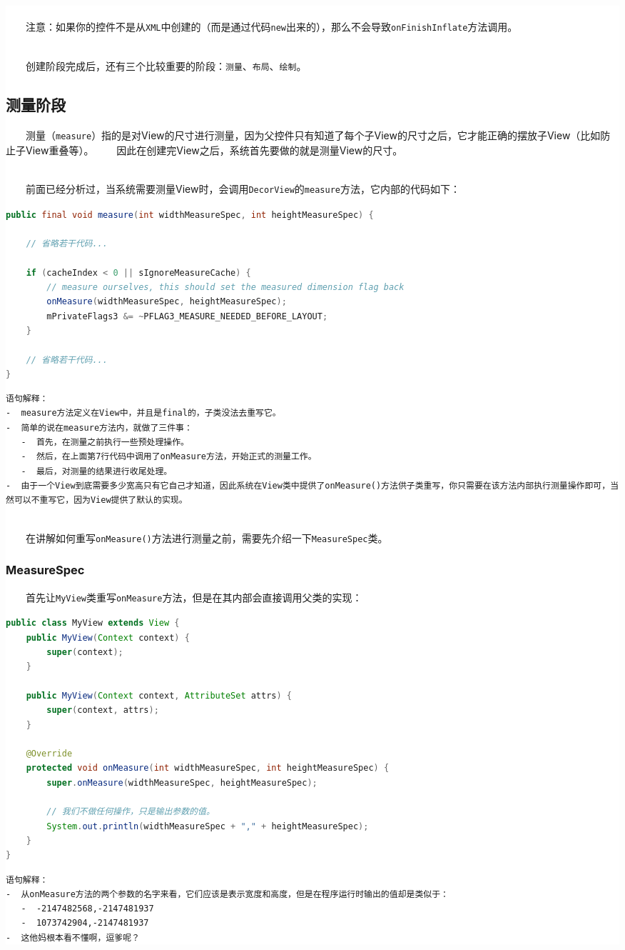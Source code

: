 <br>　　注意：如果你的控件不是从`XML`中创建的（而是通过代码`new`出来的），那么不会导致`onFinishInflate`方法调用。

<br>　　创建阶段完成后，还有三个比较重要的阶段：`测量`、`布局`、`绘制`。

## 测量阶段 ##
　　测量（`measure`）指的是对View的尺寸进行测量，因为父控件只有知道了每个子View的尺寸之后，它才能正确的摆放子View（比如防止子View重叠等）。
　　因此在创建完View之后，系统首先要做的就是测量View的尺寸。

<br>　　前面已经分析过，当系统需要测量View时，会调用`DecorView`的`measure`方法，它内部的代码如下：
``` java
public final void measure(int widthMeasureSpec, int heightMeasureSpec) {

    // 省略若干代码...

    if (cacheIndex < 0 || sIgnoreMeasureCache) {
        // measure ourselves, this should set the measured dimension flag back
        onMeasure(widthMeasureSpec, heightMeasureSpec);
        mPrivateFlags3 &= ~PFLAG3_MEASURE_NEEDED_BEFORE_LAYOUT;
    }

    // 省略若干代码...
}
```
    语句解释：
    -  measure方法定义在View中，并且是final的，子类没法去重写它。
    -  简单的说在measure方法内，就做了三件事：
       -  首先，在测量之前执行一些预处理操作。
       -  然后，在上面第7行代码中调用了onMeasure方法，开始正式的测量工作。
       -  最后，对测量的结果进行收尾处理。
    -  由于一个View到底需要多少宽高只有它自己才知道，因此系统在View类中提供了onMeasure()方法供子类重写，你只需要在该方法内部执行测量操作即可，当然可以不重写它，因为View提供了默认的实现。

<br>　　在讲解如何重写`onMeasure()`方法进行测量之前，需要先介绍一下`MeasureSpec`类。

### MeasureSpec ###
　　首先让`MyView`类重写`onMeasure`方法，但是在其内部会直接调用父类的实现：
``` java
public class MyView extends View {
    public MyView(Context context) {
        super(context);
    }

    public MyView(Context context, AttributeSet attrs) {
        super(context, attrs);
    }

    @Override
    protected void onMeasure(int widthMeasureSpec, int heightMeasureSpec) {
        super.onMeasure(widthMeasureSpec, heightMeasureSpec);

        // 我们不做任何操作，只是输出参数的值。
        System.out.println(widthMeasureSpec + "," + heightMeasureSpec);
    }
}
```
    语句解释：
    -  从onMeasure方法的两个参数的名字来看，它们应该是表示宽度和高度，但是在程序运行时输出的值却是类似于：
       -  -2147482568,-2147481937
       -  1073742904,-2147481937
    -  这他妈根本看不懂啊，逗爹呢？ 
